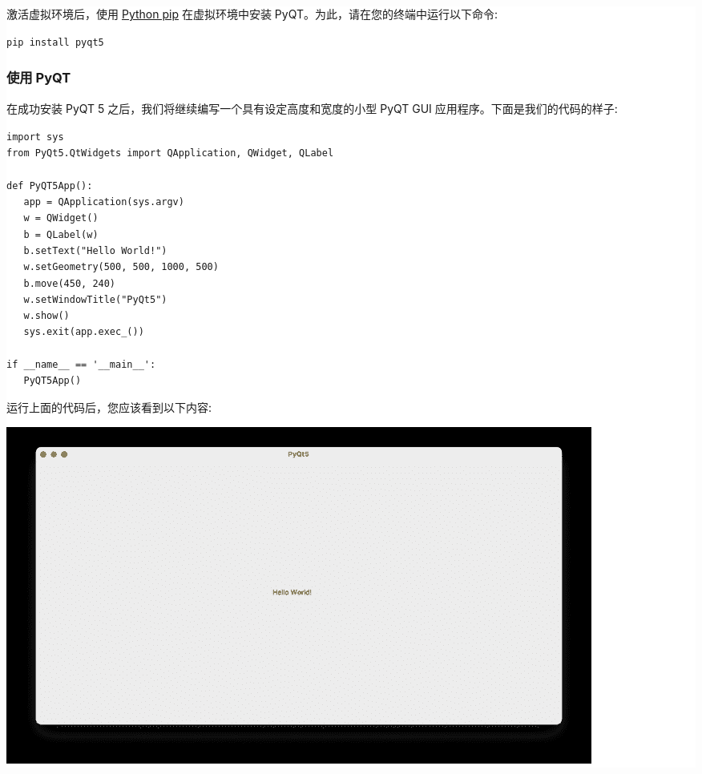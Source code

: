 激活虚拟环境后，使用 [Python pip](https://pip.pypa.io/en/stable/) 在虚拟环境中安装 PyQT。为此，请在您的终端中运行以下命令:

```
pip install pyqt5
```

### 使用 PyQT

在成功安装 PyQT 5 之后，我们将继续编写一个具有设定高度和宽度的小型 PyQT GUI 应用程序。下面是我们的代码的样子:

```
import sys
from PyQt5.QtWidgets import QApplication, QWidget, QLabel

def PyQT5App():
   app = QApplication(sys.argv)
   w = QWidget()
   b = QLabel(w)
   b.setText("Hello World!")
   w.setGeometry(500, 500, 1000, 500)
   b.move(450, 240)
   w.setWindowTitle("PyQt5")
   w.show()
   sys.exit(app.exec_())

if __name__ == '__main__':
   PyQT5App()
```

运行上面的代码后，您应该看到以下内容:

![Hello World](img/5d110e58874a4423261e59fc61ef98f4.png)
